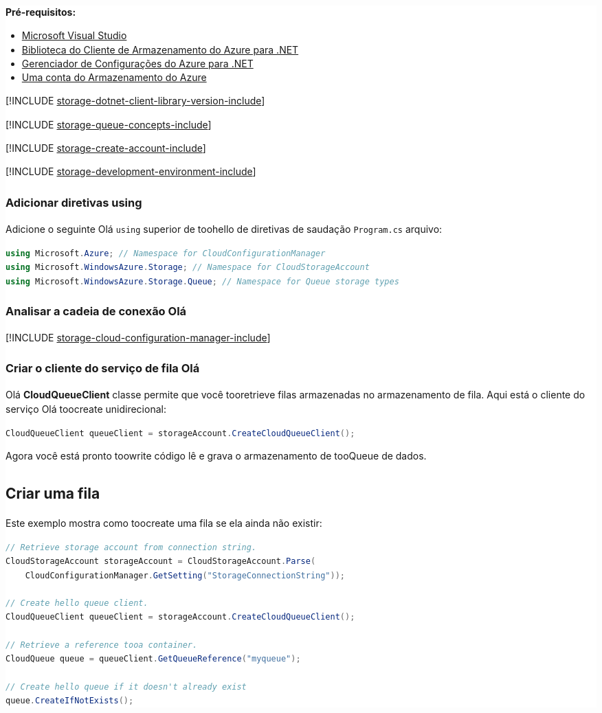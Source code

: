 **Pré-requisitos:**

* [Microsoft Visual Studio](https://www.visualstudio.com/downloads/)
* [Biblioteca do Cliente de Armazenamento do Azure para .NET](https://www.nuget.org/packages/WindowsAzure.Storage/)
* [Gerenciador de Configurações do Azure para .NET](https://www.nuget.org/packages/Microsoft.WindowsAzure.ConfigurationManager/)
* [Uma conta do Armazenamento do Azure](../common/storage-create-storage-account.md?toc=%2fazure%2fstorage%2fqueues%2ftoc.json#create-a-storage-account)

[!INCLUDE [storage-dotnet-client-library-version-include](../../../includes/storage-dotnet-client-library-version-include.md)]

[!INCLUDE [storage-queue-concepts-include](../../../includes/storage-queue-concepts-include.md)]

[!INCLUDE [storage-create-account-include](../../../includes/storage-create-account-include.md)]

[!INCLUDE [storage-development-environment-include](../../../includes/storage-development-environment-include.md)]

### <a name="add-using-directives"></a>Adicionar diretivas using
Adicione o seguinte Olá `using` superior de toohello de diretivas de saudação `Program.cs` arquivo:

```csharp
using Microsoft.Azure; // Namespace for CloudConfigurationManager
using Microsoft.WindowsAzure.Storage; // Namespace for CloudStorageAccount
using Microsoft.WindowsAzure.Storage.Queue; // Namespace for Queue storage types
```

### <a name="parse-hello-connection-string"></a>Analisar a cadeia de conexão Olá
[!INCLUDE [storage-cloud-configuration-manager-include](../../../includes/storage-cloud-configuration-manager-include.md)]

### <a name="create-hello-queue-service-client"></a>Criar o cliente do serviço de fila Olá
Olá **CloudQueueClient** classe permite que você tooretrieve filas armazenadas no armazenamento de fila. Aqui está o cliente do serviço Olá toocreate unidirecional:

```csharp
CloudQueueClient queueClient = storageAccount.CreateCloudQueueClient();
```
    
Agora você está pronto toowrite código lê e grava o armazenamento de tooQueue de dados.

## <a name="create-a-queue"></a>Criar uma fila
Este exemplo mostra como toocreate uma fila se ela ainda não existir:

```csharp
// Retrieve storage account from connection string.
CloudStorageAccount storageAccount = CloudStorageAccount.Parse(
    CloudConfigurationManager.GetSetting("StorageConnectionString"));

// Create hello queue client.
CloudQueueClient queueClient = storageAccount.CreateCloudQueueClient();

// Retrieve a reference tooa container.
CloudQueue queue = queueClient.GetQueueReference("myqueue");

// Create hello queue if it doesn't already exist
queue.CreateIfNotExists();
```
